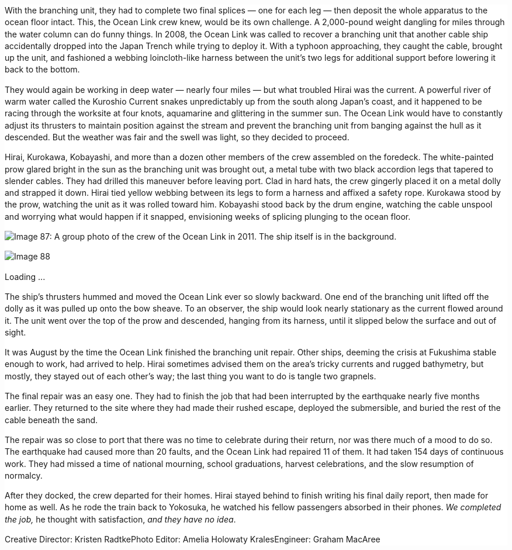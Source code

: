 With the branching unit, they had to complete two final splices — one for each leg — then deposit the whole apparatus to the ocean floor intact. This, the Ocean Link crew knew, would be its own challenge. A 2,000-pound weight dangling for miles through the water column can do funny things. In 2008, the Ocean Link was called to recover a branching unit that another cable ship accidentally dropped into the Japan Trench while trying to deploy it. With a typhoon approaching, they caught the cable, brought up the unit, and fashioned a webbing loincloth-like harness between the unit’s two legs for additional support before lowering it back to the bottom.

They would again be working in deep water — nearly four miles — but what troubled Hirai was the current. A powerful river of warm water called the Kuroshio Current snakes unpredictably up from the south along Japan’s coast, and it happened to be racing through the worksite at four knots, aquamarine and glittering in the summer sun. The Ocean Link would have to constantly adjust its thrusters to maintain position against the stream and prevent the branching unit from banging against the hull as it descended. But the weather was fair and the swell was light, so they decided to proceed.

Hirai, Kurokawa, Kobayashi, and more than a dozen other members of the crew assembled on the foredeck. The white-painted prow glared bright in the sun as the branching unit was brought out, a metal tube with two black accordion legs that tapered to slender cables. They had drilled this maneuver before leaving port. Clad in hard hats, the crew gingerly placed it on a metal dolly and strapped it down. Hirai tied yellow webbing between its legs to form a harness and affixed a safety rope. Kurokawa stood by the prow, watching the unit as it was rolled toward him. Kobayashi stood back by the drum engine, watching the cable unspool and worrying what would happen if it snapped, envisioning weeks of splicing plunging to the ocean floor.

![Image 87: A group photo of the crew of the Ocean Link in 2011. The ship itself is in the background.](https://cdn.vox-cdn.com/csk/fe4f780a-1a25-4bcc-8489-4ea4403cece8/740a5e3d-5577-4a46-a47b-5580b718c574/images/photos/min/47_mobile_min.jpg)

![Image 88](https://cdn.vox-cdn.com/csk/fe4f780a-1a25-4bcc-8489-4ea4403cece8/740a5e3d-5577-4a46-a47b-5580b718c574/images/logomark.svg)

Loading ...

The ship’s thrusters hummed and moved the Ocean Link ever so slowly backward. One end of the branching unit lifted off the dolly as it was pulled up onto the bow sheave. To an observer, the ship would look nearly stationary as the current flowed around it. The unit went over the top of the prow and descended, hanging from its harness, until it slipped below the surface and out of sight.

It was August by the time the Ocean Link finished the branching unit repair. Other ships, deeming the crisis at Fukushima stable enough to work, had arrived to help. Hirai sometimes advised them on the area’s tricky currents and rugged bathymetry, but mostly, they stayed out of each other’s way; the last thing you want to do is tangle two grapnels.

The final repair was an easy one. They had to finish the job that had been interrupted by the earthquake nearly five months earlier. They returned to the site where they had made their rushed escape, deployed the submersible, and buried the rest of the cable beneath the sand.

The repair was so close to port that there was no time to celebrate during their return, nor was there much of a mood to do so. The earthquake had caused more than 20 faults, and the Ocean Link had repaired 11 of them. It had taken 154 days of continuous work. They had missed a time of national mourning, school graduations, harvest celebrations, and the slow resumption of normalcy.

After they docked, the crew departed for their homes. Hirai stayed behind to finish writing his final daily report, then made for home as well. As he rode the train back to Yokosuka, he watched his fellow passengers absorbed in their phones. _We completed the job,_ he thought with satisfaction, _and they have no idea_.

Creative Director: Kristen RadtkePhoto Editor: Amelia Holowaty KralesEngineer: Graham MacAree
